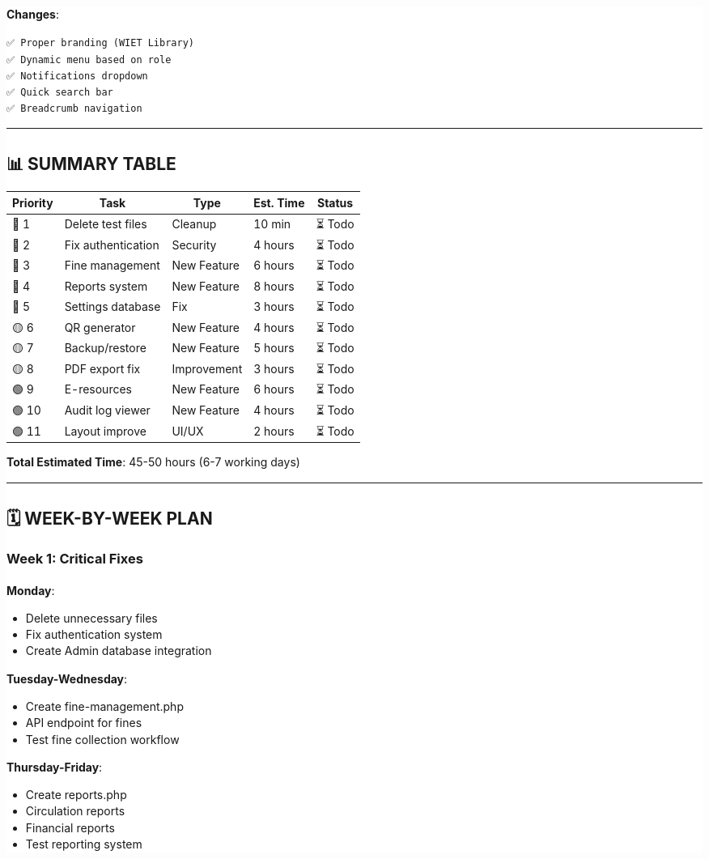 **Changes**:
```
✅ Proper branding (WIET Library)
✅ Dynamic menu based on role
✅ Notifications dropdown
✅ Quick search bar
✅ Breadcrumb navigation
```

---

## 📊 SUMMARY TABLE

| Priority | Task | Type | Est. Time | Status |
|----------|------|------|-----------|--------|
| 🔴 1 | Delete test files | Cleanup | 10 min | ⏳ Todo |
| 🔴 2 | Fix authentication | Security | 4 hours | ⏳ Todo |
| 🔴 3 | Fine management | New Feature | 6 hours | ⏳ Todo |
| 🔴 4 | Reports system | New Feature | 8 hours | ⏳ Todo |
| 🔴 5 | Settings database | Fix | 3 hours | ⏳ Todo |
| 🟡 6 | QR generator | New Feature | 4 hours | ⏳ Todo |
| 🟡 7 | Backup/restore | New Feature | 5 hours | ⏳ Todo |
| 🟡 8 | PDF export fix | Improvement | 3 hours | ⏳ Todo |
| 🟢 9 | E-resources | New Feature | 6 hours | ⏳ Todo |
| 🟢 10 | Audit log viewer | New Feature | 4 hours | ⏳ Todo |
| 🟢 11 | Layout improve | UI/UX | 2 hours | ⏳ Todo |

**Total Estimated Time**: 45-50 hours (6-7 working days)

---

## 🗓️ WEEK-BY-WEEK PLAN

### Week 1: Critical Fixes
**Monday**:
- Delete unnecessary files
- Fix authentication system
- Create Admin database integration

**Tuesday-Wednesday**:
- Create fine-management.php
- API endpoint for fines
- Test fine collection workflow

**Thursday-Friday**:
- Create reports.php
- Circulation reports
- Financial reports
- Test reporting system
